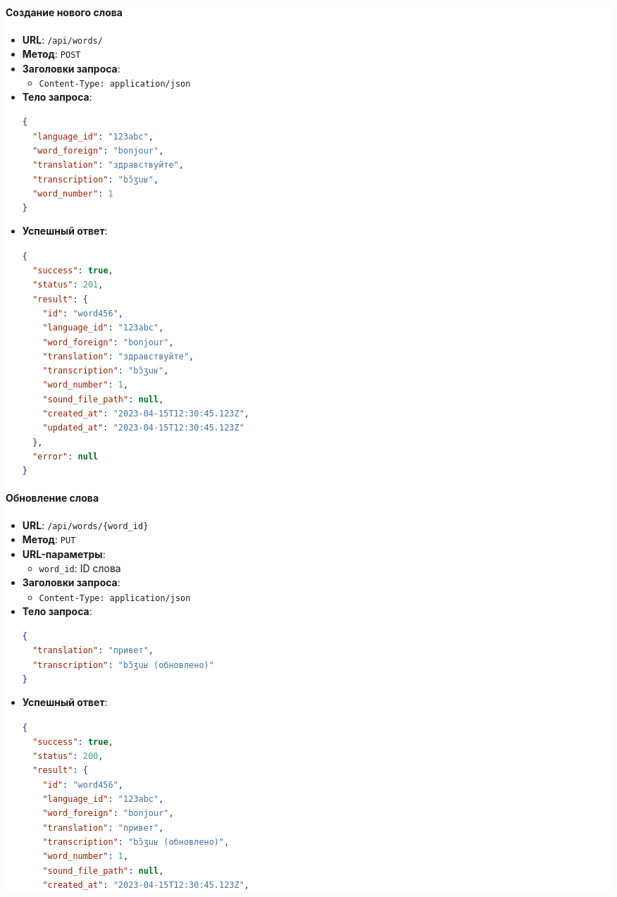 #### Создание нового слова

- **URL**: `/api/words/`
- **Метод**: `POST`
- **Заголовки запроса**:
  - `Content-Type: application/json`
- **Тело запроса**:
  ```json
  {
    "language_id": "123abc",
    "word_foreign": "bonjour",
    "translation": "здравствуйте",
    "transcription": "bɔ̃ʒuʁ",
    "word_number": 1
  }
  ```
- **Успешный ответ**:
  ```json
  {
    "success": true,
    "status": 201,
    "result": {
      "id": "word456",
      "language_id": "123abc",
      "word_foreign": "bonjour",
      "translation": "здравствуйте",
      "transcription": "bɔ̃ʒuʁ",
      "word_number": 1,
      "sound_file_path": null,
      "created_at": "2023-04-15T12:30:45.123Z",
      "updated_at": "2023-04-15T12:30:45.123Z"
    },
    "error": null
  }
  ```

#### Обновление слова

- **URL**: `/api/words/{word_id}`
- **Метод**: `PUT`
- **URL-параметры**:
  - `word_id`: ID слова
- **Заголовки запроса**:
  - `Content-Type: application/json`
- **Тело запроса**:
  ```json
  {
    "translation": "привет",
    "transcription": "bɔ̃ʒuʁ (обновлено)"
  }
  ```
- **Успешный ответ**:
  ```json
  {
    "success": true,
    "status": 200,
    "result": {
      "id": "word456",
      "language_id": "123abc",
      "word_foreign": "bonjour",
      "translation": "привет",
      "transcription": "bɔ̃ʒuʁ (обновлено)",
      "word_number": 1,
      "sound_file_path": null,
      "created_at": "2023-04-15T12:30:45.123Z",
  ```